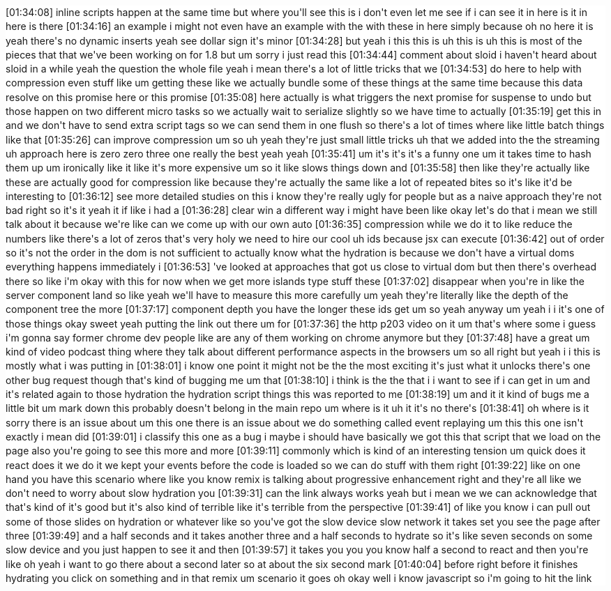 [01:34:08]  inline scripts happen at the same time but where you'll see this is i don't even let me see if i can see it in here is it in here is there
[01:34:16]  an example i might not even have an example with the with these in here simply because oh no here it is yeah there's no dynamic inserts yeah see dollar sign it's minor
[01:34:28]  but yeah i this this is uh this is uh this is most of the pieces that that we've been working on for 1.8 but um sorry i just read this
[01:34:44]  comment about sloid i haven't heard about sloid in a while yeah the question the whole file yeah i mean there's a lot of little tricks that we
[01:34:53]  do here to help with compression even stuff like um getting these like we actually bundle some of these things at the same time because this data resolve on this promise here or this promise
[01:35:08]  here actually is what triggers the next promise for suspense to undo but those happen on two different micro tasks so we actually wait to serialize slightly so we have time to actually
[01:35:19]  get this in and we don't have to send extra script tags so we can send them in one flush so there's a lot of times where like little batch things like that
[01:35:26]  can improve compression um so uh yeah they're just small little tricks uh that we added into the the streaming uh approach here is zero zero three one really the best yeah yeah
[01:35:41]  um it's it's it's a funny one um it takes time to hash them up um ironically like it like it's more expensive um so it like slows things down and
[01:35:58]  then like they're actually like these are actually good for compression like because they're actually the same like a lot of repeated bites so it's like it'd be interesting to
[01:36:12]  see more detailed studies on this i know they're really ugly for people but as a naive approach they're not bad right so it's it yeah it if like i had a
[01:36:28]  clear win a different way i might have been like okay let's do that i mean we still talk about it because we're like can we come up with our own auto
[01:36:35]  compression while we do it to like reduce the numbers like there's a lot of zeros that's very holy we need to hire our cool uh ids because jsx can execute
[01:36:42]  out of order so it's not the order in the dom is not sufficient to actually know what the hydration is because we don't have a virtual doms everything happens immediately i
[01:36:53] 've looked at approaches that got us close to virtual dom but then there's overhead there so like i'm okay with this for now when we get more islands type stuff these
[01:37:02]  disappear when you're in like the server component land so like yeah we'll have to measure this more carefully um yeah they're literally like the depth of the component tree the more
[01:37:17]  component depth you have the longer these ids get um so yeah anyway um yeah i i it's one of those things okay sweet yeah putting the link out there um for
[01:37:36]  the http p203 video on it um that's where some i guess i'm gonna say former chrome dev people like are any of them working on chrome anymore but they
[01:37:48]  have a great um kind of video podcast thing where they talk about different performance aspects in the browsers um so all right but yeah i i this is mostly what i was putting in
[01:38:01]  i know one point it might not be the the most exciting it's just what it unlocks there's one other bug request though that's kind of bugging me um that
[01:38:10]  i think is the the that i i want to see if i can get in um and it's related again to those hydration the hydration script things this was reported to me
[01:38:19]  um and it it kind of bugs me a little bit um mark down this probably doesn't belong in the main repo um where is it uh it it's no there's
[01:38:41]  oh where is it sorry there is an issue about um this one there is an issue about we do something called event replaying um this this one isn't exactly i mean did
[01:39:01]  i classify this one as a bug i maybe i should have basically we got this that script that we load on the page also you're going to see this more and more
[01:39:11]  commonly which is kind of an interesting tension um quick does it react does it we do it we kept your events before the code is loaded so we can do stuff with them right
[01:39:22]  like on one hand you have this scenario where like you know remix is talking about progressive enhancement right and they're all like we don't need to worry about slow hydration you
[01:39:31]  can the link always works yeah but i mean we we can acknowledge that that's kind of it's good but it's also kind of terrible like it's terrible from the perspective
[01:39:41]  of like you know i can pull out some of those slides on hydration or whatever like so you've got the slow device slow network it takes set you see the page after three
[01:39:49]  and a half seconds and it takes another three and a half seconds to hydrate so it's like seven seconds on some slow device and you just happen to see it and then
[01:39:57]  it takes you you you know half a second to react and then you're like oh yeah i want to go there about a second later so at about the six second mark
[01:40:04]  before right before it finishes hydrating you click on something and in that remix um scenario it goes oh okay well i know javascript so i'm going to hit the link